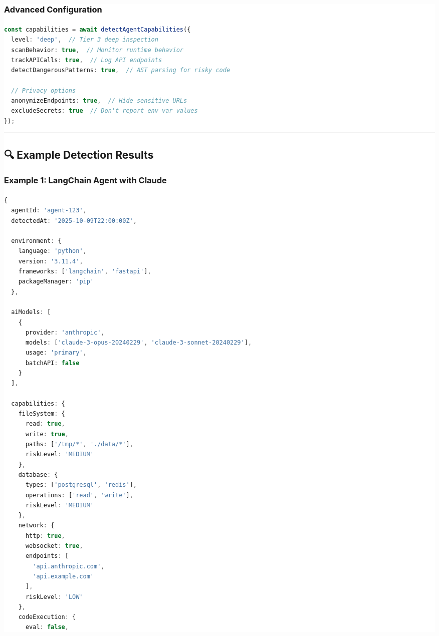 ### Advanced Configuration
```typescript
const capabilities = await detectAgentCapabilities({
  level: 'deep',  // Tier 3 deep inspection
  scanBehavior: true,  // Monitor runtime behavior
  trackAPICalls: true,  // Log API endpoints
  detectDangerousPatterns: true,  // AST parsing for risky code

  // Privacy options
  anonymizeEndpoints: true,  // Hide sensitive URLs
  excludeSecrets: true  // Don't report env var values
});
```

---

## 🔍 Example Detection Results

### Example 1: LangChain Agent with Claude
```typescript
{
  agentId: 'agent-123',
  detectedAt: '2025-10-09T22:00:00Z',

  environment: {
    language: 'python',
    version: '3.11.4',
    frameworks: ['langchain', 'fastapi'],
    packageManager: 'pip'
  },

  aiModels: [
    {
      provider: 'anthropic',
      models: ['claude-3-opus-20240229', 'claude-3-sonnet-20240229'],
      usage: 'primary',
      batchAPI: false
    }
  ],

  capabilities: {
    fileSystem: {
      read: true,
      write: true,
      paths: ['/tmp/*', './data/*'],
      riskLevel: 'MEDIUM'
    },
    database: {
      types: ['postgresql', 'redis'],
      operations: ['read', 'write'],
      riskLevel: 'MEDIUM'
    },
    network: {
      http: true,
      websocket: true,
      endpoints: [
        'api.anthropic.com',
        'api.example.com'
      ],
      riskLevel: 'LOW'
    },
    codeExecution: {
      eval: false,
```